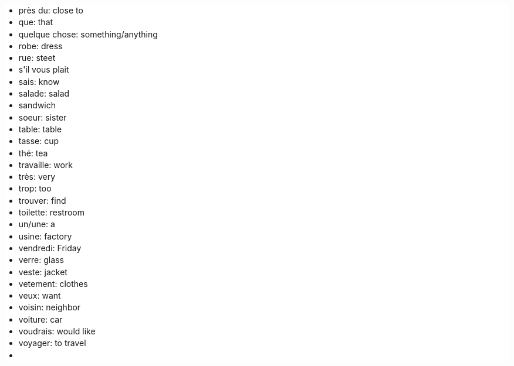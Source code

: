 * près du: close to
* que: that
* quelque chose: something/anything
* robe: dress
* rue: steet
* s'il vous plait
* sais: know
* salade: salad
* sandwich
* soeur: sister
* table: table
* tasse: cup
* thé: tea
* travaille: work
* très: very
* trop: too
* trouver: find
* toilette: restroom
* un/une: a
* usine: factory
* vendredi: Friday
* verre: glass
* veste: jacket
* vetement: clothes
* veux: want
* voisin: neighbor
* voiture: car
* voudrais: would like
* voyager: to travel
* 


